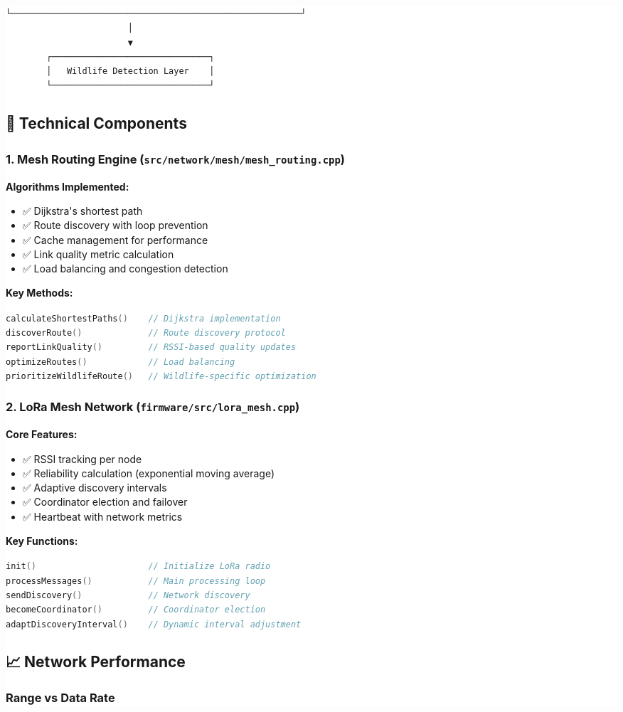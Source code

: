 ```
└─────────────────────────────────────────────────────────┘
                        │
                        ▼
        ┌───────────────────────────────┐
        │   Wildlife Detection Layer    │
        └───────────────────────────────┘
```

## 🔧 Technical Components

### 1. Mesh Routing Engine (`src/network/mesh/mesh_routing.cpp`)

**Algorithms Implemented:**
- ✅ Dijkstra's shortest path
- ✅ Route discovery with loop prevention
- ✅ Cache management for performance
- ✅ Link quality metric calculation
- ✅ Load balancing and congestion detection

**Key Methods:**
```cpp
calculateShortestPaths()    // Dijkstra implementation
discoverRoute()             // Route discovery protocol
reportLinkQuality()         // RSSI-based quality updates
optimizeRoutes()            // Load balancing
prioritizeWildlifeRoute()   // Wildlife-specific optimization
```

### 2. LoRa Mesh Network (`firmware/src/lora_mesh.cpp`)

**Core Features:**
- ✅ RSSI tracking per node
- ✅ Reliability calculation (exponential moving average)
- ✅ Adaptive discovery intervals
- ✅ Coordinator election and failover
- ✅ Heartbeat with network metrics

**Key Functions:**
```cpp
init()                      // Initialize LoRa radio
processMessages()           // Main processing loop
sendDiscovery()             // Network discovery
becomeCoordinator()         // Coordinator election
adaptDiscoveryInterval()    // Dynamic interval adjustment
```

## 📈 Network Performance

### Range vs Data Rate
